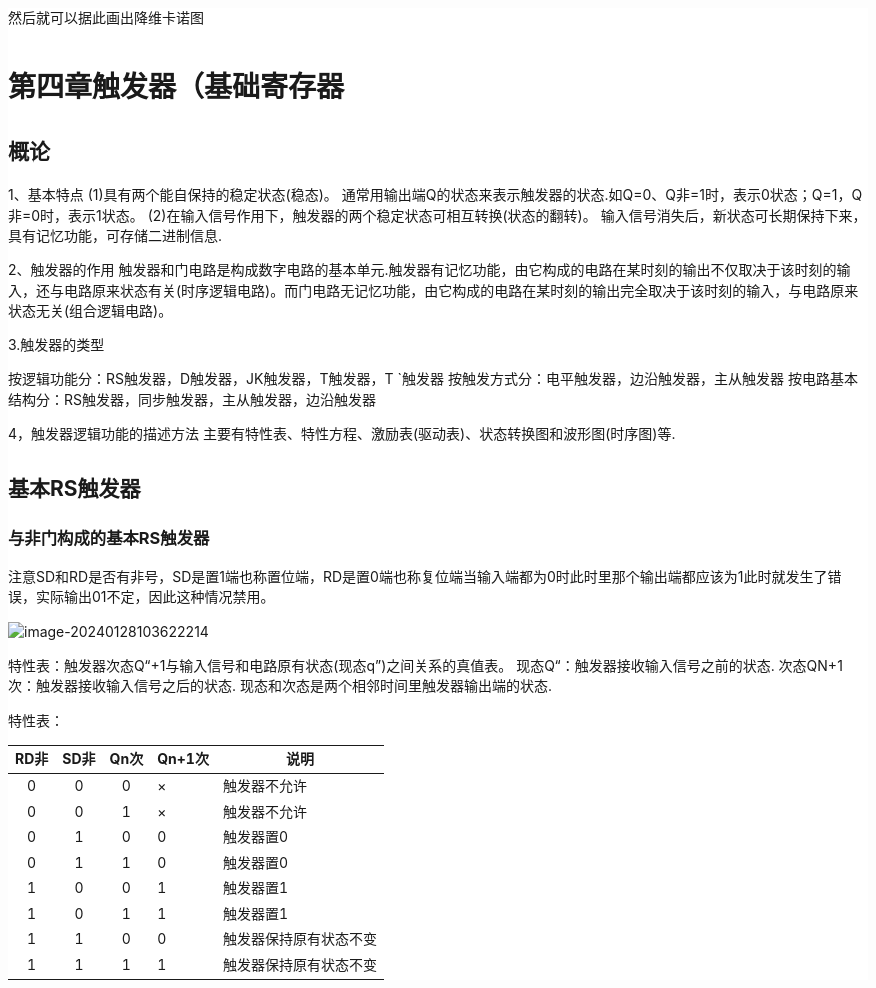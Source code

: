 然后就可以据此画出降维卡诺图

# 第四章触发器（基础寄存器

## 概论

1、基本特点
(1)具有两个能自保持的稳定状态(稳态)。
通常用输出端Q的状态来表示触发器的状态.如Q=0、Q非=1时，表示0状态；Q=1，Q非=0时，表示1状态。
(2)在输入信号作用下，触发器的两个稳定状态可相互转换(状态的翻转)。
输入信号消失后，新状态可长期保持下来，具有记忆功能，可存储二进制信息.

2、触发器的作用
触发器和门电路是构成数字电路的基本单元.触发器有记忆功能，由它构成的电路在某时刻的输出不仅取决于该时刻的输入，还与电路原来状态有关(时序逻辑电路)。而门电路无记忆功能，由它构成的电路在某时刻的输出完全取决于该时刻的输入，与电路原来状态无关(组合逻辑电路)。

3.触发器的类型

按逻辑功能分：RS触发器，D触发器，JK触发器，T触发器，T `触发器
按触发方式分：电平触发器，边沿触发器，主从触发器
按电路基本结构分：RS触发器，同步触发器，主从触发器，边沿触发器

4，触发器逻辑功能的描述方法
主要有特性表、特性方程、激励表(驱动表)、状态转换图和波形图(时序图)等.

## 基本RS触发器

### 与非门构成的基本RS触发器

 注意SD和RD是否有非号，SD是置1端也称置位端，RD是置0端也称复位端当输入端都为0时此时里那个输出端都应该为1此时就发生了错误，实际输出01不定，因此这种情况禁用。

![image-20240128103622214](https://o5orde-oss.oss-cn-beijing.aliyuncs.com/image-20240128103622214.png)

特性表：触发器次态Q“+1与输入信号和电路原有状态(现态q”)之间关系的真值表。
现态Q“：触发器接收输入信号之前的状态.
次态QN+1次：触发器接收输入信号之后的状态.
现态和次态是两个相邻时间里触发器输出端的状态.

特性表：

| RD非 | SD非 | Qn次 | Qn+1次 | 说明                   |
| :--: | :--: | :--: | ------ | ---------------------- |
|  0   |  0   |  0   | ×      | 触发器不允许           |
|  0   |  0   |  1   | ×      | 触发器不允许           |
|  0   |  1   |  0   | 0      | 触发器置0              |
|  0   |  1   |  1   | 0      | 触发器置0              |
|  1   |  0   |  0   | 1      | 触发器置1              |
|  1   |  0   |  1   | 1      | 触发器置1              |
|  1   |  1   |  0   | 0      | 触发器保持原有状态不变 |
|  1   |  1   |  1   | 1      | 触发器保持原有状态不变 |
